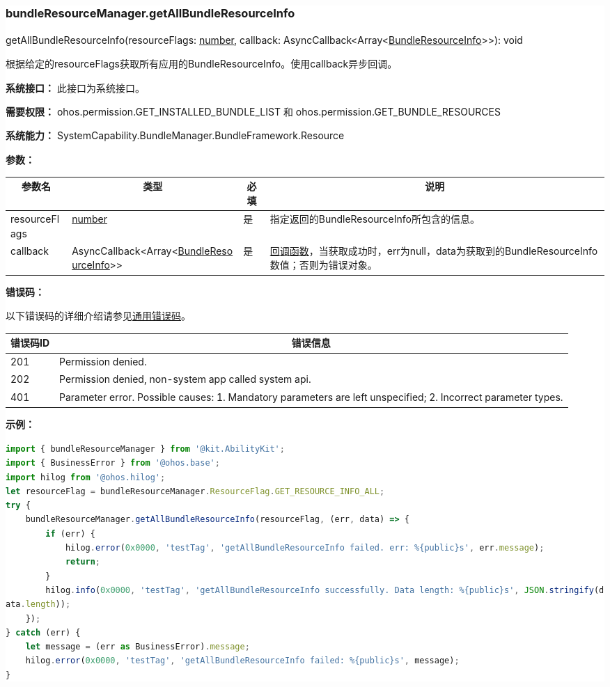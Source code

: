 ### bundleResourceManager.getAllBundleResourceInfo

getAllBundleResourceInfo(resourceFlags: [number](#resourceflag), callback: AsyncCallback<Array<[BundleResourceInfo](js-apis-bundleManager-BundleResourceInfo-sys.md)>>): void

根据给定的resourceFlags获取所有应用的BundleResourceInfo。使用callback异步回调。

**系统接口：** 此接口为系统接口。

**需要权限：** ohos.permission.GET_INSTALLED_BUNDLE_LIST 和 ohos.permission.GET_BUNDLE_RESOURCES

**系统能力：** SystemCapability.BundleManager.BundleFramework.Resource

**参数：**

| 参数名     | 类型   | 必填 | 说明                |
| ----------- | ------ | ---- | --------------------- |
| resourceFlags | [number](#resourceflag) | 是   | 指定返回的BundleResourceInfo所包含的信息。 |
| callback | AsyncCallback\<Array<[BundleResourceInfo](js-apis-bundleManager-BundleResourceInfo-sys.md)>> | 是 | [回调函数](../apis-basic-services-kit/js-apis-base.md#asynccallback)，当获取成功时，err为null，data为获取到的BundleResourceInfo数值；否则为错误对象。 |

**错误码：**

以下错误码的详细介绍请参见[通用错误码](../errorcode-universal.md)。

| 错误码ID | 错误信息                              |
| -------- | ------------------------------------- |
| 201 | Permission denied. |
| 202 | Permission denied, non-system app called system api. |
| 401 | Parameter error. Possible causes: 1. Mandatory parameters are left unspecified; 2. Incorrect parameter types.|

**示例：**

```ts
import { bundleResourceManager } from '@kit.AbilityKit';
import { BusinessError } from '@ohos.base';
import hilog from '@ohos.hilog';
let resourceFlag = bundleResourceManager.ResourceFlag.GET_RESOURCE_INFO_ALL;
try {
    bundleResourceManager.getAllBundleResourceInfo(resourceFlag, (err, data) => {
        if (err) {
            hilog.error(0x0000, 'testTag', 'getAllBundleResourceInfo failed. err: %{public}s', err.message);
            return;
        }
        hilog.info(0x0000, 'testTag', 'getAllBundleResourceInfo successfully. Data length: %{public}s', JSON.stringify(data.length));
    });
} catch (err) {
    let message = (err as BusinessError).message;
    hilog.error(0x0000, 'testTag', 'getAllBundleResourceInfo failed: %{public}s', message);
}
```
